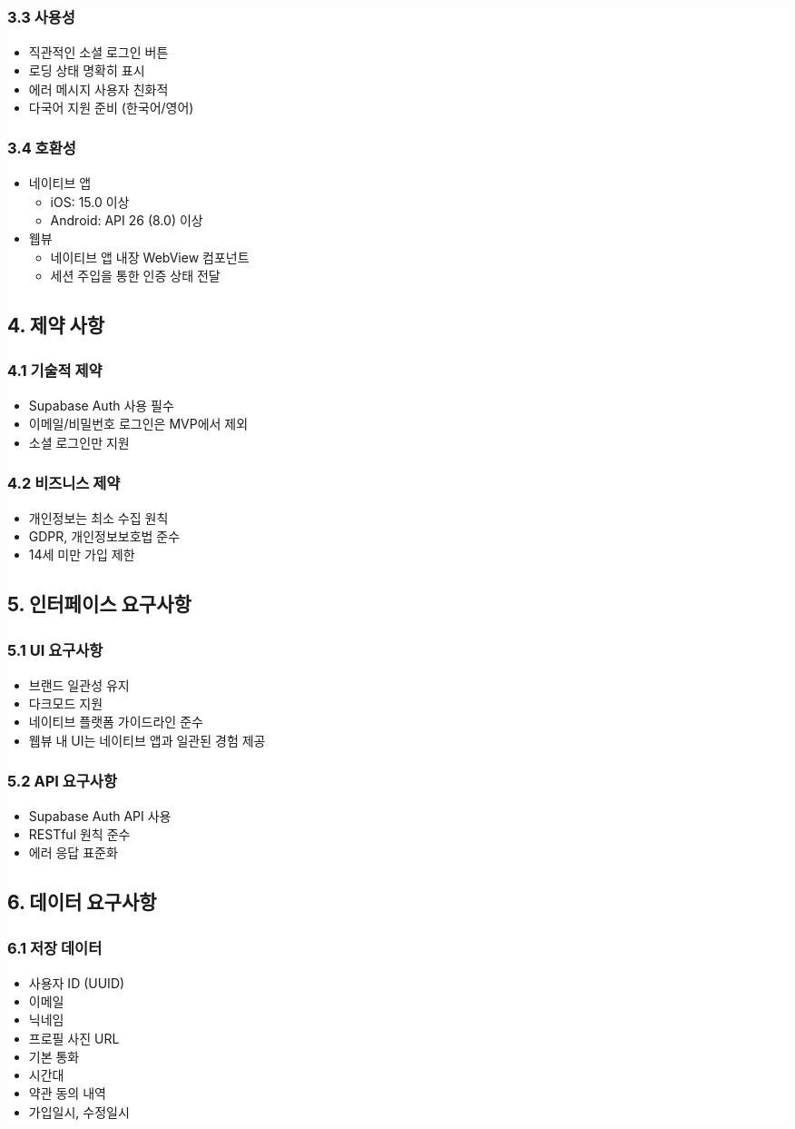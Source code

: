 ### 3.3 사용성
- 직관적인 소셜 로그인 버튼
- 로딩 상태 명확히 표시
- 에러 메시지 사용자 친화적
- 다국어 지원 준비 (한국어/영어)

### 3.4 호환성
- 네이티브 앱
  - iOS: 15.0 이상
  - Android: API 26 (8.0) 이상
- 웹뷰
  - 네이티브 앱 내장 WebView 컴포넌트
  - 세션 주입을 통한 인증 상태 전달

## 4. 제약 사항

### 4.1 기술적 제약
- Supabase Auth 사용 필수
- 이메일/비밀번호 로그인은 MVP에서 제외
- 소셜 로그인만 지원

### 4.2 비즈니스 제약
- 개인정보는 최소 수집 원칙
- GDPR, 개인정보보호법 준수
- 14세 미만 가입 제한

## 5. 인터페이스 요구사항

### 5.1 UI 요구사항
- 브랜드 일관성 유지
- 다크모드 지원
- 네이티브 플랫폼 가이드라인 준수
- 웹뷰 내 UI는 네이티브 앱과 일관된 경험 제공

### 5.2 API 요구사항
- Supabase Auth API 사용
- RESTful 원칙 준수
- 에러 응답 표준화

## 6. 데이터 요구사항

### 6.1 저장 데이터
- 사용자 ID (UUID)
- 이메일
- 닉네임
- 프로필 사진 URL
- 기본 통화
- 시간대
- 약관 동의 내역
- 가입일시, 수정일시
